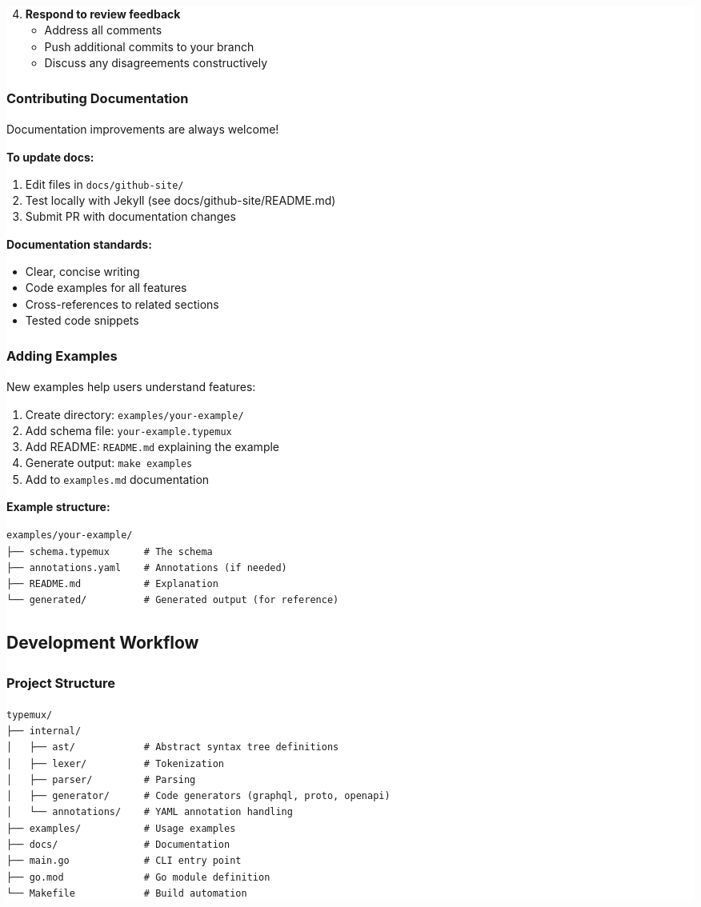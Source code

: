4. **Respond to review feedback**
   - Address all comments
   - Push additional commits to your branch
   - Discuss any disagreements constructively

### Contributing Documentation

Documentation improvements are always welcome!

**To update docs:**

1. Edit files in `docs/github-site/`
2. Test locally with Jekyll (see docs/github-site/README.md)
3. Submit PR with documentation changes

**Documentation standards:**
- Clear, concise writing
- Code examples for all features
- Cross-references to related sections
- Tested code snippets

### Adding Examples

New examples help users understand features:

1. Create directory: `examples/your-example/`
2. Add schema file: `your-example.typemux`
3. Add README: `README.md` explaining the example
4. Generate output: `make examples`
5. Add to `examples.md` documentation

**Example structure:**
```
examples/your-example/
├── schema.typemux      # The schema
├── annotations.yaml    # Annotations (if needed)
├── README.md           # Explanation
└── generated/          # Generated output (for reference)
```

## Development Workflow

### Project Structure

```
typemux/
├── internal/
│   ├── ast/            # Abstract syntax tree definitions
│   ├── lexer/          # Tokenization
│   ├── parser/         # Parsing
│   ├── generator/      # Code generators (graphql, proto, openapi)
│   └── annotations/    # YAML annotation handling
├── examples/           # Usage examples
├── docs/               # Documentation
├── main.go             # CLI entry point
├── go.mod              # Go module definition
└── Makefile            # Build automation
```
